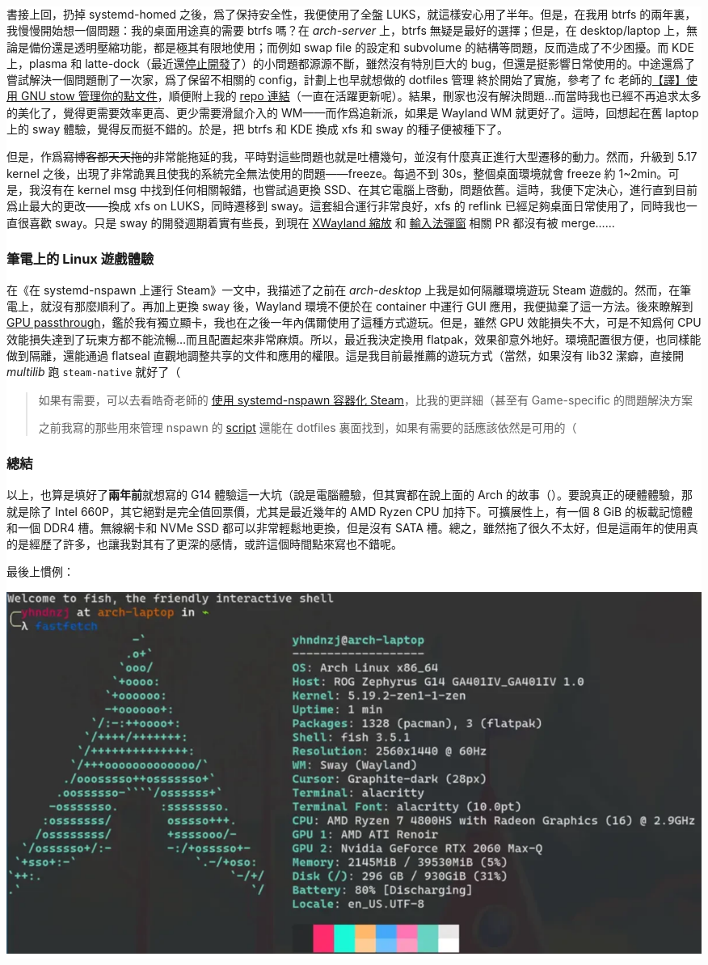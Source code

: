 書接上回，扔掉 systemd-homed 之後，爲了保持安全性，我便使用了全盤 LUKS，就這樣安心用了半年。但是，在我用 btrfs 的兩年裏，我慢慢開始想一個問題：我的桌面用途真的需要 btrfs 嗎？在 *arch-server* 上，btrfs 無疑是最好的選擇；但是，在 desktop/laptop 上，無論是備份還是透明壓縮功能，都是極其有限地使用；而例如 swap file 的設定和 subvolume 的結構等問題，反而造成了不少困擾。而 KDE 上，plasma 和 latte-dock（最近還[停止開發](https://psifidotos.blogspot.com/2022/07/latte-dock-farewell.html)了）的小問題都源源不斷，雖然沒有特別巨大的 bug，但還是挺影響日常使用的。中途還爲了嘗試解決一個問題刪了一次家，爲了保留不相關的 config，計劃上也早就想做的 dotfiles 管理 終於開始了實施，參考了 fc 老師的[【譯】使用 GNU stow 管理你的點文件](https://farseerfc.me/using-gnu-stow-to-manage-your-dotfiles.html)，順便附上我的 [repo 連結](https://github.com/YHNdnzj/dotfiles)（一直在活躍更新呢）。結果，刪家也沒有解決問題…而當時我也已經不再追求太多的美化了，覺得更需要效率更高、更少需要滑鼠介入的 WM——而作爲追新派，如果是 Wayland WM 就更好了。這時，回想起在舊 laptop 上的 sway 體驗，覺得反而挺不錯的。於是，把 btrfs 和 KDE 換成 xfs 和 sway 的種子便被種下了。

但是，作爲~~寫博客都天天拖的~~非常能拖延的我，平時對這些問題也就是吐槽幾句，並沒有什麼真正進行大型遷移的動力。然而，升級到 5.17 kernel 之後，出現了非常詭異且使我的系統完全無法使用的問題——freeze。每過不到 30s，整個桌面環境就會 freeze 約 1~2min。可是，我沒有在 kernel msg 中找到任何相關報錯，也嘗試過更換 SSD、在其它電腦上啓動，問題依舊。這時，我便下定決心，進行直到目前爲止最大的更改——換成 xfs on LUKS，同時遷移到 sway。這套組合運行非常良好，xfs 的 reflink 已經足夠桌面日常使用了，同時我也一直很喜歡 sway。只是 sway 的開發週期着實有些長，到現在 [XWayland 縮放](https://gitlab.freedesktop.org/wlroots/wlroots/-/merge_requests/2064) 和 [輸入法彈窗](https://github.com/swaywm/sway/pull/5890) 相關 PR 都沒有被 merge……

### 筆電上的 Linux 遊戲體驗

在《在 systemd-nspawn 上運行 Steam》一文中，我描述了之前在 *arch-desktop* 上我是如何隔離環境遊玩 Steam 遊戲的。然而，在筆電上，就沒有那麼順利了。再加上更換 sway 後，Wayland 環境不便於在 container 中運行 GUI 應用，我便拋棄了這一方法。後來瞭解到 [GPU passthrough](https://wiki.archlinux.org/title/PCI_passthrough_via_OVMF)，鑑於我有獨立顯卡，我也在之後一年內偶爾使用了這種方式遊玩。但是，雖然 GPU 效能損失不大，可是不知爲何 CPU 效能損失達到了玩東方都不能流暢…而且配置起來非常麻煩。所以，最近我決定換用 flatpak，效果卻意外地好。環境配置很方便，也同樣能做到隔離，還能通過 flatseal 直觀地調整共享的文件和應用的權限。這是我目前最推薦的遊玩方式（當然，如果沒有 lib32 潔癖，直接開 *multilib* 跑 `steam-native` 就好了（

> 如果有需要，可以去看皓奇老師的 [使用 systemd-nspawn 容器化 Steam](https://liolok.com/zhs/containerize-steam-with-systemd-nspawn/)，比我的更詳細（甚至有 Game-specific 的問題解決方案
>
> 之前我寫的那些用來管理 nspawn 的 [script](https://github.com/YHNdnzj/dotfiles/commit/12335702a28243e03eba54080f4e6fb3e0d2c5c9) 還能在 dotfiles 裏面找到，如果有需要的話應該依然是可用的（

### 總結

以上，也算是填好了**兩年前**就想寫的 G14 體驗這一大坑（說是電腦體驗，但其實都在說上面的 Arch 的故事（）。要說真正的硬體體驗，那就是除了 Intel 660P，其它絕對是完全值回票價，尤其是最近幾年的 AMD Ryzen CPU 加持下。可擴展性上，有一個 8 GiB 的板載記憶體和一個 DDR4 槽。無線網卡和 NVMe SSD 都可以非常輕鬆地更換，但是沒有 SATA 槽。總之，雖然拖了很久不太好，但是這兩年的使用真的是經歷了許多，也讓我對其有了更深的感情，或許這個時間點來寫也不錯呢。

最後上慣例：

![arch-laptop-g14](2022-08-recent-situation/arch-laptop-g14.webp)
